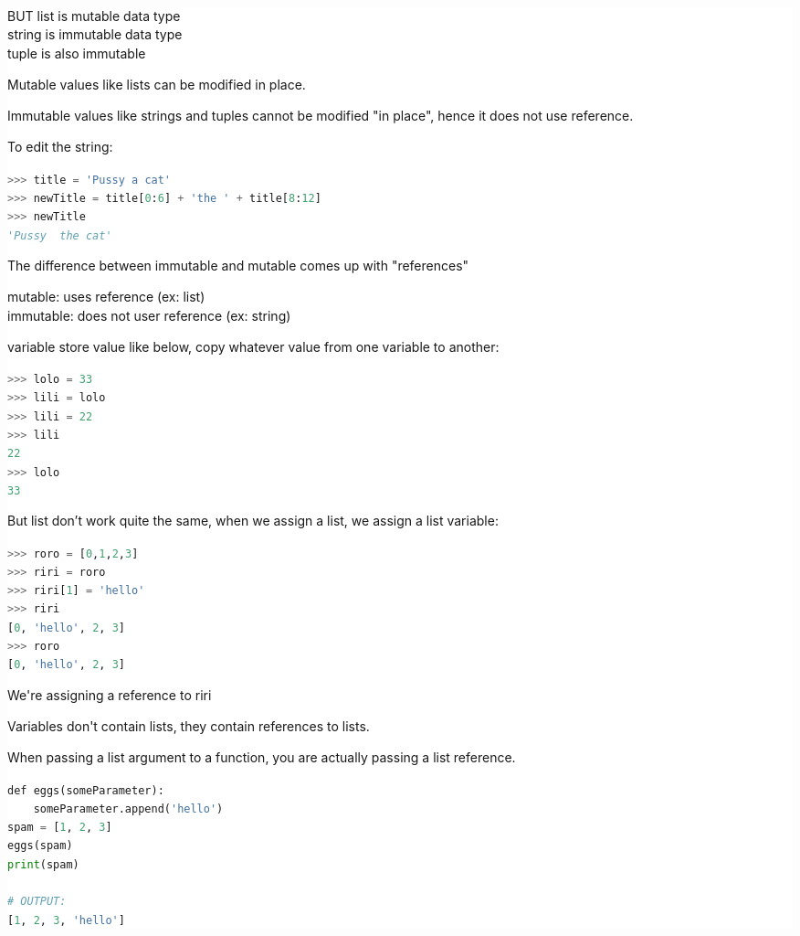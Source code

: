 BUT
list is mutable data type   
string is immutable data type  
tuple is also immutable  

Mutable values like lists can be modified in place.

Immutable values like strings and tuples cannot be modified "in place", hence it does not use reference.

To edit the string:
```python
>>> title = 'Pussy a cat'
>>> newTitle = title[0:6] + 'the ' + title[8:12]
>>> newTitle
'Pussy  the cat'
```

The difference between immutable and mutable comes up with "references" 

mutable: uses reference (ex: list)  
immutable: does not user reference (ex: string)

variable store value like below, copy whatever value from one variable to another:
```python
>>> lolo = 33
>>> lili = lolo
>>> lili = 22
>>> lili
22
>>> lolo
33
```

But list don’t work quite the same, when we assign a list, we assign a list variable:
```python
>>> roro = [0,1,2,3]
>>> riri = roro
>>> riri[1] = 'hello'
>>> riri
[0, 'hello', 2, 3]
>>> roro
[0, 'hello', 2, 3]
```

We're assigning a reference to riri

Variables don't contain lists, they contain references to lists.

When passing a list argument to a function, you are actually passing a list reference.

```python
def eggs(someParameter):
    someParameter.append('hello')
spam = [1, 2, 3]
eggs(spam)
print(spam)

# OUTPUT:
[1, 2, 3, 'hello']
```
